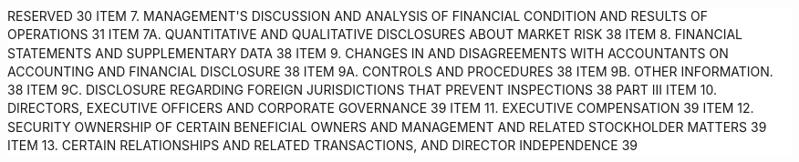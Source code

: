 <td>RESERVED</td>
<td>30</td>
</tr>
<tr>
<td>ITEM 7.</td>
<td>MANAGEMENT'S DISCUSSION AND ANALYSIS OF FINANCIAL CONDITION AND RESULTS OF OPERATIONS</td>
<td>31</td>
</tr>
<tr>
<td>ITEM 7A.</td>
<td>QUANTITATIVE AND QUALITATIVE DISCLOSURES ABOUT MARKET RISK</td>
<td>38</td>
</tr>
<tr>
<td>ITEM 8.</td>
<td>FINANCIAL STATEMENTS AND SUPPLEMENTARY DATA</td>
<td>38</td>
</tr>
<tr>
<td>ITEM 9.</td>
<td>CHANGES IN AND DISAGREEMENTS WITH ACCOUNTANTS ON ACCOUNTING AND FINANCIAL DISCLOSURE</td>
<td>38</td>
</tr>
<tr>
<td>ITEM 9A.</td>
<td>CONTROLS AND PROCEDURES</td>
<td>38</td>
</tr>
<tr>
<td>ITEM 9B.</td>
<td>OTHER INFORMATION.</td>
<td>38</td>
</tr>
<tr>
<td>ITEM 9C.</td>
<td>DISCLOSURE REGARDING FOREIGN JURISDICTIONS THAT PREVENT INSPECTIONS</td>
<td>38</td>
</tr>
<tr>
<td></td>
<td>PART III</td>
<td></td>
</tr>
<tr>
<td>ITEM 10.</td>
<td>DIRECTORS, EXECUTIVE OFFICERS AND CORPORATE GOVERNANCE</td>
<td>39</td>
</tr>
<tr>
<td>ITEM 11.</td>
<td>EXECUTIVE COMPENSATION</td>
<td>39</td>
</tr>
<tr>
<td>ITEM 12.</td>
<td>SECURITY OWNERSHIP OF CERTAIN BENEFICIAL OWNERS AND MANAGEMENT AND RELATED STOCKHOLDER MATTERS</td>
<td>39</td>
</tr>
<tr>
<td>ITEM 13.</td>
<td>CERTAIN RELATIONSHIPS AND RELATED TRANSACTIONS, AND DIRECTOR INDEPENDENCE</td>
<td>39</td>
</tr>